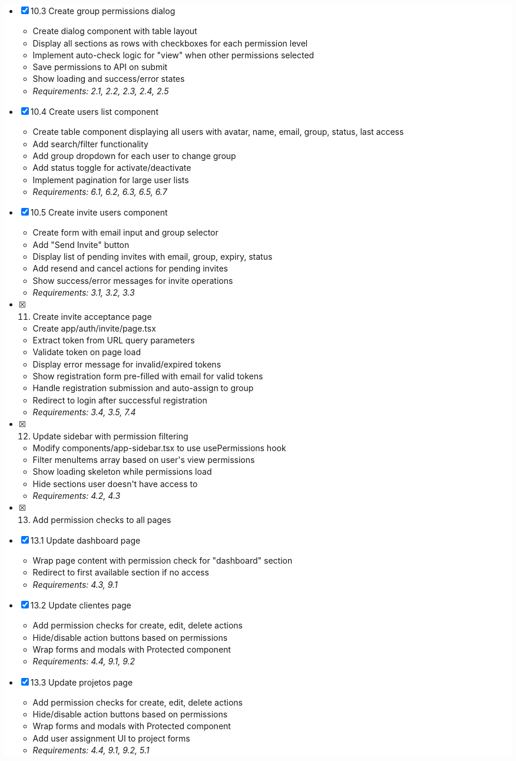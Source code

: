 - [x] 10.3 Create group permissions dialog
  - Create dialog component with table layout
  - Display all sections as rows with checkboxes for each permission level
  - Implement auto-check logic for "view" when other permissions selected
  - Save permissions to API on submit
  - Show loading and success/error states
  - _Requirements: 2.1, 2.2, 2.3, 2.4, 2.5_

- [x] 10.4 Create users list component
  - Create table component displaying all users with avatar, name, email, group, status, last access
  - Add search/filter functionality
  - Add group dropdown for each user to change group
  - Add status toggle for activate/deactivate
  - Implement pagination for large user lists
  - _Requirements: 6.1, 6.2, 6.3, 6.5, 6.7_

- [x] 10.5 Create invite users component
  - Create form with email input and group selector
  - Add "Send Invite" button
  - Display list of pending invites with email, group, expiry, status
  - Add resend and cancel actions for pending invites
  - Show success/error messages for invite operations
  - _Requirements: 3.1, 3.2, 3.3_

- [x] 11. Create invite acceptance page
  - Create app/auth/invite/page.tsx
  - Extract token from URL query parameters
  - Validate token on page load
  - Display error message for invalid/expired tokens
  - Show registration form pre-filled with email for valid tokens
  - Handle registration submission and auto-assign to group
  - Redirect to login after successful registration
  - _Requirements: 3.4, 3.5, 7.4_

- [x] 12. Update sidebar with permission filtering
  - Modify components/app-sidebar.tsx to use usePermissions hook
  - Filter menuItems array based on user's view permissions
  - Show loading skeleton while permissions load
  - Hide sections user doesn't have access to
  - _Requirements: 4.2, 4.3_

- [x] 13. Add permission checks to all pages
- [x] 13.1 Update dashboard page
  - Wrap page content with permission check for "dashboard" section
  - Redirect to first available section if no access
  - _Requirements: 4.3, 9.1_

- [x] 13.2 Update clientes page
  - Add permission checks for create, edit, delete actions
  - Hide/disable action buttons based on permissions
  - Wrap forms and modals with Protected component
  - _Requirements: 4.4, 9.1, 9.2_

- [x] 13.3 Update projetos page
  - Add permission checks for create, edit, delete actions
  - Hide/disable action buttons based on permissions
  - Wrap forms and modals with Protected component
  - Add user assignment UI to project forms
  - _Requirements: 4.4, 9.1, 9.2, 5.1_
